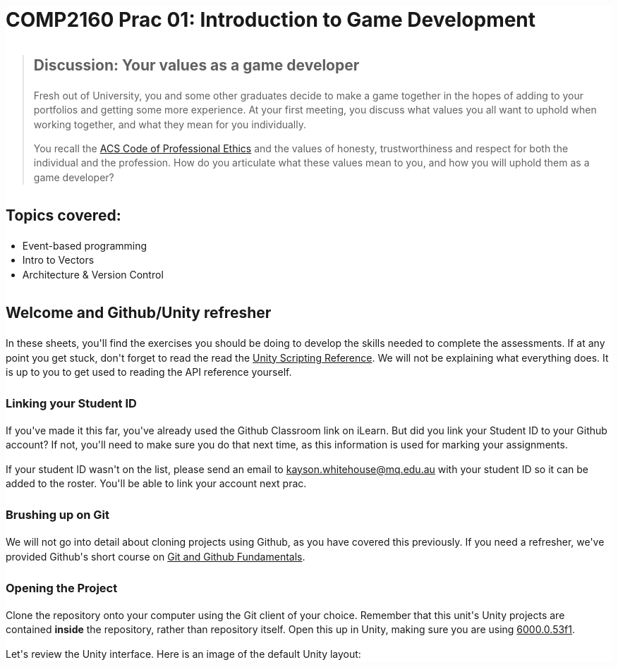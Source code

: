 # COMP2160 Prac 01: Introduction to Game Development

>## Discussion: Your values as a game developer
>Fresh out of University, you and some other graduates decide to make a game together in the hopes of adding to your portfolios and getting some more experience. At your first meeting, you discuss what values you all want to uphold when working together, and what they mean for you individually. 
>
>You recall the [ACS Code of Professional Ethics](https://www.acs.org.au/content/dam/acs/rules-and-regulations/CodeOfProfessionalEthics_Mar_2023.pdf) and the values of honesty, trustworthiness and respect for both the individual and the profession. How do you articulate what these values mean to you, and how you will uphold them as a game developer?

## Topics covered:
- Event-based programming
- Intro to Vectors
- Architecture & Version Control

## Welcome and Github/Unity refresher
In these sheets, you'll find the exercises you should be doing to develop the skills needed to complete the assessments. If at any point you get stuck, don't forget to read the read the [Unity Scripting Reference](https://docs.unity3d.com/ScriptReference/). We will not be explaining what everything does. It is up to you to get used to reading the API reference yourself.

### Linking your Student ID
If you've made it this far, you've already used the Github Classroom link on iLearn. But did you link your Student ID to your Github account? If not, you'll need to make sure you do that next time, as this information is used for marking your assignments.

If your student ID wasn't on the list, please send an email to kayson.whitehouse@mq.edu.au with your student ID so it can be added to the roster. You'll be able to link your account next prac.

### Brushing up on Git
We will not go into detail about cloning projects using Github, as you have covered this previously. If you need a refresher, we've provided Github's short course on [Git and Github Fundamentals](https://classroom.github.com/a/vxJDhym8).

### Opening the Project
Clone the repository onto your computer using the Git client of your choice. Remember that this unit's Unity projects are contained **inside** the repository, rather than repository itself. Open this up in Unity, making sure you are using [6000.0.53f1](https://unity.com/releases/editor/whats-new/6000.0.53).

Let's review the Unity interface. Here is an image of the default Unity layout:
